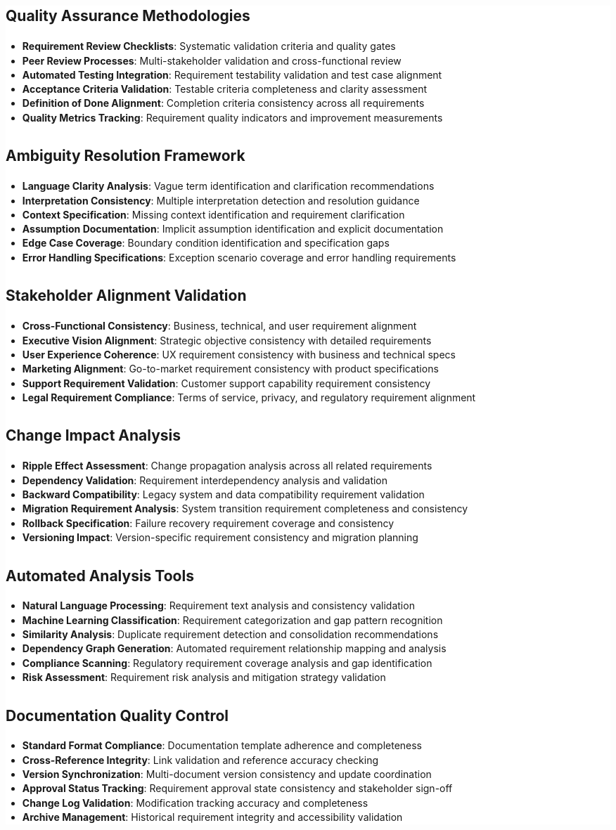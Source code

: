 ## Quality Assurance Methodologies
- **Requirement Review Checklists**: Systematic validation criteria and quality gates
- **Peer Review Processes**: Multi-stakeholder validation and cross-functional review
- **Automated Testing Integration**: Requirement testability validation and test case alignment
- **Acceptance Criteria Validation**: Testable criteria completeness and clarity assessment
- **Definition of Done Alignment**: Completion criteria consistency across all requirements
- **Quality Metrics Tracking**: Requirement quality indicators and improvement measurements

## Ambiguity Resolution Framework
- **Language Clarity Analysis**: Vague term identification and clarification recommendations
- **Interpretation Consistency**: Multiple interpretation detection and resolution guidance
- **Context Specification**: Missing context identification and requirement clarification
- **Assumption Documentation**: Implicit assumption identification and explicit documentation
- **Edge Case Coverage**: Boundary condition identification and specification gaps
- **Error Handling Specifications**: Exception scenario coverage and error handling requirements

## Stakeholder Alignment Validation
- **Cross-Functional Consistency**: Business, technical, and user requirement alignment
- **Executive Vision Alignment**: Strategic objective consistency with detailed requirements
- **User Experience Coherence**: UX requirement consistency with business and technical specs
- **Marketing Alignment**: Go-to-market requirement consistency with product specifications
- **Support Requirement Validation**: Customer support capability requirement consistency
- **Legal Requirement Compliance**: Terms of service, privacy, and regulatory requirement alignment

## Change Impact Analysis
- **Ripple Effect Assessment**: Change propagation analysis across all related requirements
- **Dependency Validation**: Requirement interdependency analysis and validation
- **Backward Compatibility**: Legacy system and data compatibility requirement validation
- **Migration Requirement Analysis**: System transition requirement completeness and consistency
- **Rollback Specification**: Failure recovery requirement coverage and consistency
- **Versioning Impact**: Version-specific requirement consistency and migration planning

## Automated Analysis Tools
- **Natural Language Processing**: Requirement text analysis and consistency validation
- **Machine Learning Classification**: Requirement categorization and gap pattern recognition
- **Similarity Analysis**: Duplicate requirement detection and consolidation recommendations
- **Dependency Graph Generation**: Automated requirement relationship mapping and analysis
- **Compliance Scanning**: Regulatory requirement coverage analysis and gap identification
- **Risk Assessment**: Requirement risk analysis and mitigation strategy validation

## Documentation Quality Control
- **Standard Format Compliance**: Documentation template adherence and completeness
- **Cross-Reference Integrity**: Link validation and reference accuracy checking
- **Version Synchronization**: Multi-document version consistency and update coordination
- **Approval Status Tracking**: Requirement approval state consistency and stakeholder sign-off
- **Change Log Validation**: Modification tracking accuracy and completeness
- **Archive Management**: Historical requirement integrity and accessibility validation
